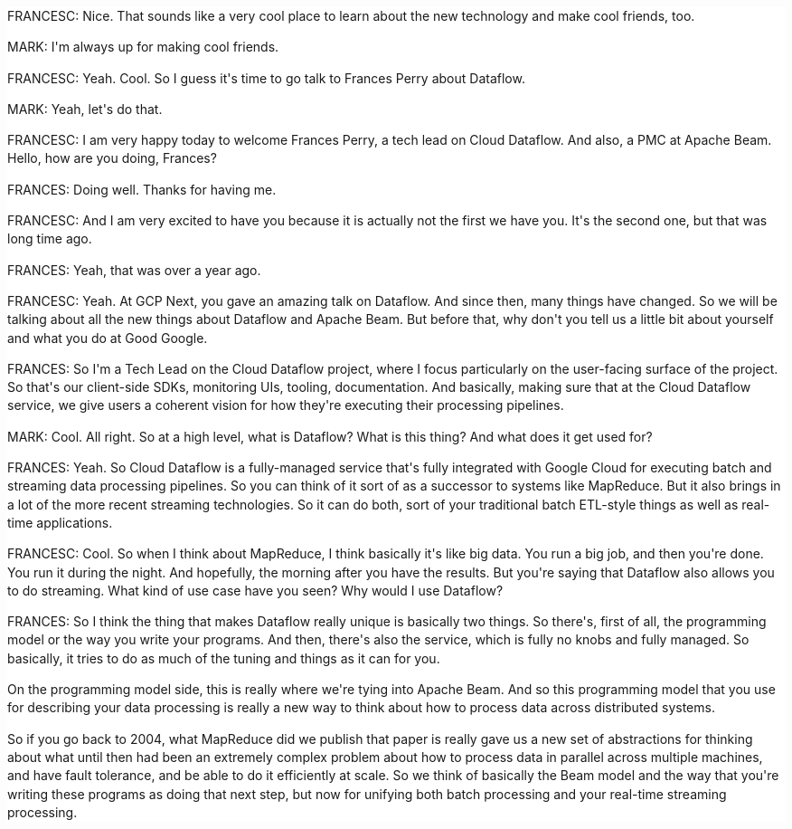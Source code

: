 FRANCESC: Nice. That sounds like a very cool place to learn about the new technology and make cool friends, too. 

MARK: I'm always up for making cool friends. 

FRANCESC: Yeah. Cool. So I guess it's time to go talk to Frances Perry about Dataflow. 

MARK: Yeah, let's do that. 

FRANCESC: I am very happy today to welcome Frances Perry, a tech lead on Cloud Dataflow. And also, a PMC at Apache Beam. Hello, how are you doing, Frances? 

FRANCES: Doing well. Thanks for having me. 

FRANCESC: And I am very excited to have you because it is actually not the first we have you. It's the second one, but that was long time ago. 

FRANCES: Yeah, that was over a year ago. 

FRANCESC: Yeah. At GCP Next, you gave an amazing talk on Dataflow. And since then, many things have changed. So we will be talking about all the new things about Dataflow and Apache Beam. But before that, why don't you tell us a little bit about yourself and what you do at Good Google. 

FRANCES: So I'm a Tech Lead on the Cloud Dataflow project, where I focus particularly on the user-facing surface of the project. So that's our client-side SDKs, monitoring UIs, tooling, documentation. And basically, making sure that at the Cloud Dataflow service, we give users a coherent vision for how they're executing their processing pipelines. 

MARK: Cool. All right. So at a high level, what is Dataflow? What is this thing? And what does it get used for? 

FRANCES: Yeah. So Cloud Dataflow is a fully-managed service that's fully integrated with Google Cloud for executing batch and streaming data processing pipelines. So you can think of it sort of as a successor to systems like MapReduce. But it also brings in a lot of the more recent streaming technologies. So it can do both, sort of your traditional batch ETL-style things as well as real-time applications. 

FRANCESC: Cool. So when I think about MapReduce, I think basically it's like big data. You run a big job, and then you're done. You run it during the night. And hopefully, the morning after you have the results. But you're saying that Dataflow also allows you to do streaming. What kind of use case have you seen? Why would I use Dataflow? 

FRANCES: So I think the thing that makes Dataflow really unique is basically two things. So there's, first of all, the programming model or the way you write your programs. And then, there's also the service, which is fully no knobs and fully managed. So basically, it tries to do as much of the tuning and things as it can for you. 

On the programming model side, this is really where we're tying into Apache Beam. And so this programming model that you use for describing your data processing is really a new way to think about how to process data across distributed systems. 

So if you go back to 2004, what MapReduce did we publish that paper is really gave us a new set of abstractions for thinking about what until then had been an extremely complex problem about how to process data in parallel across multiple machines, and have fault tolerance, and be able to do it efficiently at scale. So we think of basically the Beam model and the way that you're writing these programs as doing that next step, but now for unifying both batch processing and your real-time streaming processing. 
